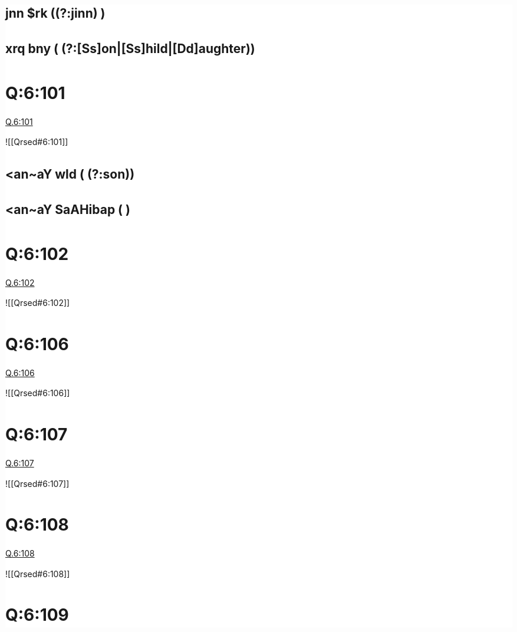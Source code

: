 ## jnn $rk ((?:jinn) )

## xrq bny ( (?:[Ss]on|[Ss]hild|[Dd]aughter))

# Q:6:101

[Q.6:101](https://quran.com/6:101/tafsirs/ar-tafsir-al-tabari)

![[Qrsed#6:101]]

## <an~aY wld ( (?:son))

## <an~aY SaAHibap (  )

# Q:6:102

[Q.6:102](https://quran.com/6:102/tafsirs/ar-tafsir-al-tabari)

![[Qrsed#6:102]]



# Q:6:106

[Q.6:106](https://quran.com/6:106/tafsirs/ar-tafsir-al-tabari)

![[Qrsed#6:106]]



# Q:6:107

[Q.6:107](https://quran.com/6:107/tafsirs/ar-tafsir-al-tabari)

![[Qrsed#6:107]]



# Q:6:108

[Q.6:108](https://quran.com/6:108/tafsirs/ar-tafsir-al-tabari)

![[Qrsed#6:108]]



# Q:6:109
